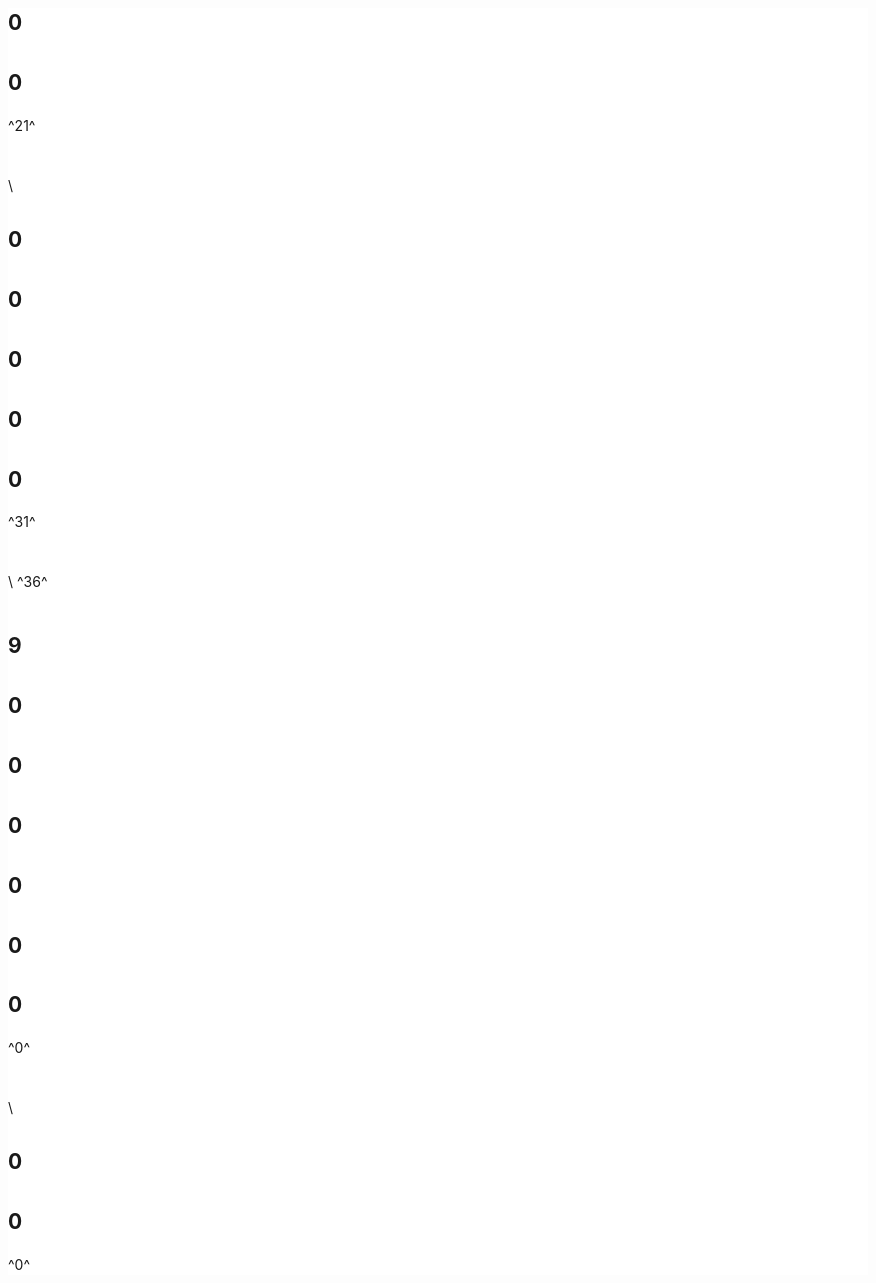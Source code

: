 ## 0

## 0
^21^ 
#
\ 
## 0

## 0

## 0

## 0

## 0
^31^ 
#
\ ^36^ 
#

## 9

## 0

## 0

## 0

## 0

## 0

## 0
^0^ 
#
\ 
## 0

## 0
^0^ 
#
